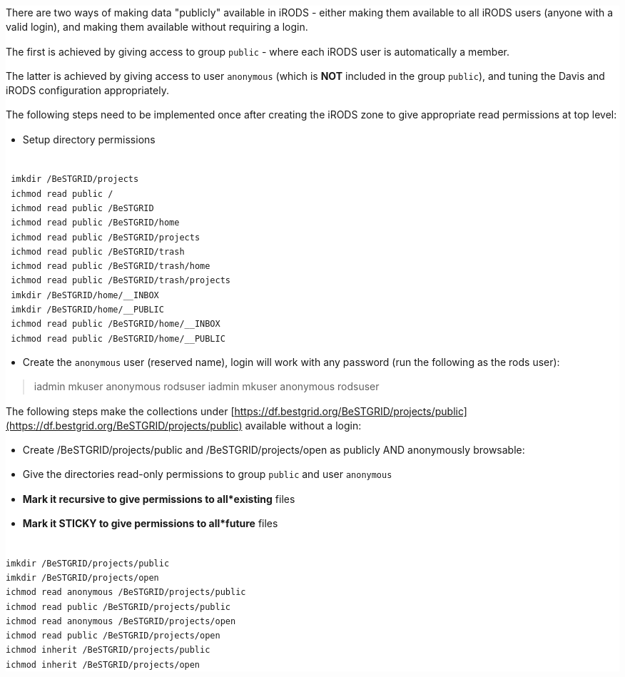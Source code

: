 There are two ways of making data "publicly" available in iRODS - either making them available to all iRODS users (anyone with a valid login), and making them available without requiring a login.

The first is achieved by giving access to group `public` - where each iRODS user is automatically a member.

The latter is achieved by giving access to user `anonymous` (which is **NOT** included in the group `public`), and tuning the Davis and iRODS configuration appropriately.

The following steps need to be implemented once after creating the iRODS zone to give appropriate read permissions at top level:

- Setup directory permissions

``` 

 imkdir /BeSTGRID/projects
 ichmod read public /
 ichmod read public /BeSTGRID
 ichmod read public /BeSTGRID/home
 ichmod read public /BeSTGRID/projects
 ichmod read public /BeSTGRID/trash   
 ichmod read public /BeSTGRID/trash/home
 ichmod read public /BeSTGRID/trash/projects
 imkdir /BeSTGRID/home/__INBOX  
 imkdir /BeSTGRID/home/__PUBLIC
 ichmod read public /BeSTGRID/home/__INBOX  
 ichmod read public /BeSTGRID/home/__PUBLIC

```

- Create the `anonymous` user (reserved name), login will work with any password (run the following as the rods user):


>  iadmin mkuser anonymous rodsuser
>  iadmin mkuser anonymous rodsuser

The following steps make the collections under [https://df.bestgrid.org/BeSTGRID/projects/public](https://df.bestgrid.org/BeSTGRID/projects/public) available without a login:

- Create /BeSTGRID/projects/public and /BeSTGRID/projects/open as publicly AND anonymously browsable:
	
- Give the directories read-only permissions to group `public` and user `anonymous`
- **Mark it recursive to give permissions to all*existing** files
- **Mark it STICKY to give permissions to all*future** files

``` 

imkdir /BeSTGRID/projects/public
imkdir /BeSTGRID/projects/open
ichmod read anonymous /BeSTGRID/projects/public
ichmod read public /BeSTGRID/projects/public
ichmod read anonymous /BeSTGRID/projects/open
ichmod read public /BeSTGRID/projects/open
ichmod inherit /BeSTGRID/projects/public
ichmod inherit /BeSTGRID/projects/open

```
